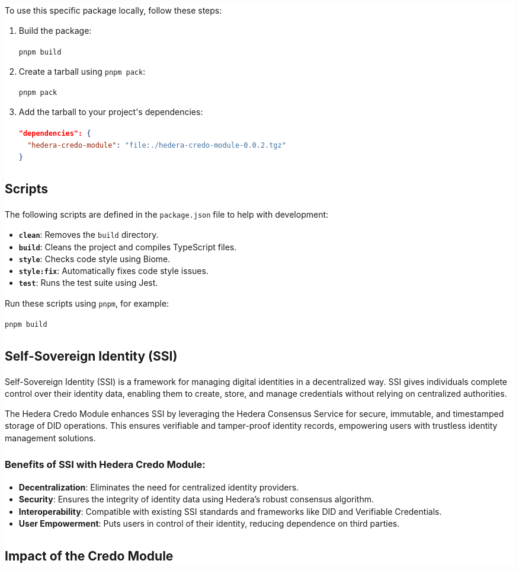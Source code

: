 To use this specific package locally, follow these steps:

1. Build the package:
   ```bash
   pnpm build
   ```

2. Create a tarball using `pnpm pack`:
   ```bash
   pnpm pack
   ```

3. Add the tarball to your project's dependencies:
   ```json
   "dependencies": {
     "hedera-credo-module": "file:./hedera-credo-module-0.0.2.tgz"
   }
   ```

## Scripts

The following scripts are defined in the `package.json` file to help with development:

- **`clean`**: Removes the `build` directory.
- **`build`**: Cleans the project and compiles TypeScript files.
- **`style`**: Checks code style using Biome.
- **`style:fix`**: Automatically fixes code style issues.
- **`test`**: Runs the test suite using Jest.

Run these scripts using `pnpm`, for example:

```bash
pnpm build
```

## Self-Sovereign Identity (SSI)

Self-Sovereign Identity (SSI) is a framework for managing digital identities in a decentralized way. SSI gives individuals complete control over their identity data, enabling them to create, store, and manage credentials without relying on centralized authorities. 

The Hedera Credo Module enhances SSI by leveraging the Hedera Consensus Service for secure, immutable, and timestamped storage of DID operations. This ensures verifiable and tamper-proof identity records, empowering users with trustless identity management solutions.

### Benefits of SSI with Hedera Credo Module:

- **Decentralization**: Eliminates the need for centralized identity providers.
- **Security**: Ensures the integrity of identity data using Hedera’s robust consensus algorithm.
- **Interoperability**: Compatible with existing SSI standards and frameworks like DID and Verifiable Credentials.
- **User Empowerment**: Puts users in control of their identity, reducing dependence on third parties.

## Impact of the Credo Module

